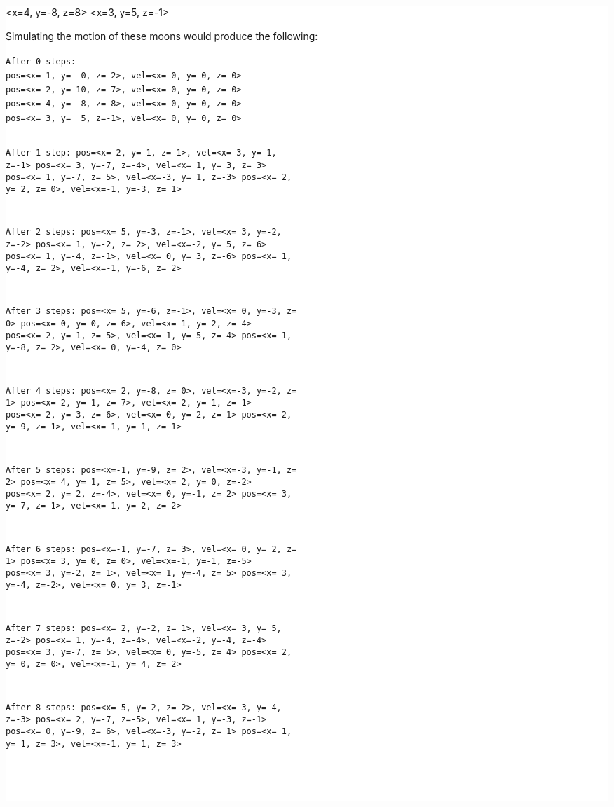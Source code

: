 &lt;x=4, y=-8, z=8&gt;
&lt;x=3, y=5, z=-1&gt;
</code></pre>
 <p>
  Simulating the motion of these moons would produce the following:
 </p>
 <pre><code>After 0 steps:
pos=&lt;x=-1, y=  0, z= 2&gt;, vel=&lt;x= 0, y= 0, z= 0&gt;
pos=&lt;x= 2, y=-10, z=-7&gt;, vel=&lt;x= 0, y= 0, z= 0&gt;
pos=&lt;x= 4, y= -8, z= 8&gt;, vel=&lt;x= 0, y= 0, z= 0&gt;
pos=&lt;x= 3, y=  5, z=-1&gt;, vel=&lt;x= 0, y= 0, z= 0&gt;

After 1 step:
pos=&lt;x= 2, y=-1, z= 1&gt;, vel=&lt;x= 3, y=-1, z=-1&gt;
pos=&lt;x= 3, y=-7, z=-4&gt;, vel=&lt;x= 1, y= 3, z= 3&gt;
pos=&lt;x= 1, y=-7, z= 5&gt;, vel=&lt;x=-3, y= 1, z=-3&gt;
pos=&lt;x= 2, y= 2, z= 0&gt;, vel=&lt;x=-1, y=-3, z= 1&gt;

After 2 steps:
pos=&lt;x= 5, y=-3, z=-1&gt;, vel=&lt;x= 3, y=-2, z=-2&gt;
pos=&lt;x= 1, y=-2, z= 2&gt;, vel=&lt;x=-2, y= 5, z= 6&gt;
pos=&lt;x= 1, y=-4, z=-1&gt;, vel=&lt;x= 0, y= 3, z=-6&gt;
pos=&lt;x= 1, y=-4, z= 2&gt;, vel=&lt;x=-1, y=-6, z= 2&gt;

After 3 steps:
pos=&lt;x= 5, y=-6, z=-1&gt;, vel=&lt;x= 0, y=-3, z= 0&gt;
pos=&lt;x= 0, y= 0, z= 6&gt;, vel=&lt;x=-1, y= 2, z= 4&gt;
pos=&lt;x= 2, y= 1, z=-5&gt;, vel=&lt;x= 1, y= 5, z=-4&gt;
pos=&lt;x= 1, y=-8, z= 2&gt;, vel=&lt;x= 0, y=-4, z= 0&gt;

After 4 steps:
pos=&lt;x= 2, y=-8, z= 0&gt;, vel=&lt;x=-3, y=-2, z= 1&gt;
pos=&lt;x= 2, y= 1, z= 7&gt;, vel=&lt;x= 2, y= 1, z= 1&gt;
pos=&lt;x= 2, y= 3, z=-6&gt;, vel=&lt;x= 0, y= 2, z=-1&gt;
pos=&lt;x= 2, y=-9, z= 1&gt;, vel=&lt;x= 1, y=-1, z=-1&gt;

After 5 steps:
pos=&lt;x=-1, y=-9, z= 2&gt;, vel=&lt;x=-3, y=-1, z= 2&gt;
pos=&lt;x= 4, y= 1, z= 5&gt;, vel=&lt;x= 2, y= 0, z=-2&gt;
pos=&lt;x= 2, y= 2, z=-4&gt;, vel=&lt;x= 0, y=-1, z= 2&gt;
pos=&lt;x= 3, y=-7, z=-1&gt;, vel=&lt;x= 1, y= 2, z=-2&gt;

After 6 steps:
pos=&lt;x=-1, y=-7, z= 3&gt;, vel=&lt;x= 0, y= 2, z= 1&gt;
pos=&lt;x= 3, y= 0, z= 0&gt;, vel=&lt;x=-1, y=-1, z=-5&gt;
pos=&lt;x= 3, y=-2, z= 1&gt;, vel=&lt;x= 1, y=-4, z= 5&gt;
pos=&lt;x= 3, y=-4, z=-2&gt;, vel=&lt;x= 0, y= 3, z=-1&gt;

After 7 steps:
pos=&lt;x= 2, y=-2, z= 1&gt;, vel=&lt;x= 3, y= 5, z=-2&gt;
pos=&lt;x= 1, y=-4, z=-4&gt;, vel=&lt;x=-2, y=-4, z=-4&gt;
pos=&lt;x= 3, y=-7, z= 5&gt;, vel=&lt;x= 0, y=-5, z= 4&gt;
pos=&lt;x= 2, y= 0, z= 0&gt;, vel=&lt;x=-1, y= 4, z= 2&gt;

After 8 steps:
pos=&lt;x= 5, y= 2, z=-2&gt;, vel=&lt;x= 3, y= 4, z=-3&gt;
pos=&lt;x= 2, y=-7, z=-5&gt;, vel=&lt;x= 1, y=-3, z=-1&gt;
pos=&lt;x= 0, y=-9, z= 6&gt;, vel=&lt;x=-3, y=-2, z= 1&gt;
pos=&lt;x= 1, y= 1, z= 3&gt;, vel=&lt;x=-1, y= 1, z= 3&gt;
